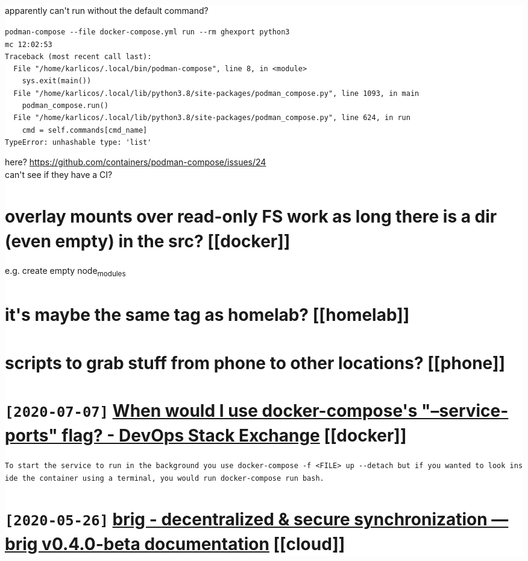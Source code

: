 apparently can't run without the default command?  

    podman-compose --file docker-compose.yml run --rm ghexport python3                                                                                                                                                     mc 12:02:53
    Traceback (most recent call last):
      File "/home/karlicos/.local/bin/podman-compose", line 8, in <module>
        sys.exit(main())
      File "/home/karlicos/.local/lib/python3.8/site-packages/podman_compose.py", line 1093, in main
        podman_compose.run()
      File "/home/karlicos/.local/lib/python3.8/site-packages/podman_compose.py", line 624, in run
        cmd = self.commands[cmd_name]
    TypeError: unhashable type: 'list'

here? <https://github.com/containers/podman-compose/issues/24>  
can't see if they have a CI?  




# overlay mounts over read-only FS work as long there is a dir (even empty) in the src?      [[docker]]

e.g. create empty node<sub>modules</sub>  




# it's maybe the same tag as homelab?      [[homelab]]




# scripts to grab stuff from phone to other locations?      [[phone]]




# `[2020-07-07]` [When would I use docker-compose's "&#x2013;service-ports" flag? - DevOps Stack Exchange](https://devops.stackexchange.com/questions/6246/when-would-i-use-docker-composes-service-ports-flag)      [[docker]]

    To start the service to run in the background you use docker-compose -f <FILE> up --detach but if you wanted to look inside the container using a terminal, you would run docker-compose run bash.




# `[2020-05-26]` [brig - decentralized & secure synchronization — brig v0.4.0-beta documentation](https://brig.readthedocs.io/en/latest/)      [[cloud]]
